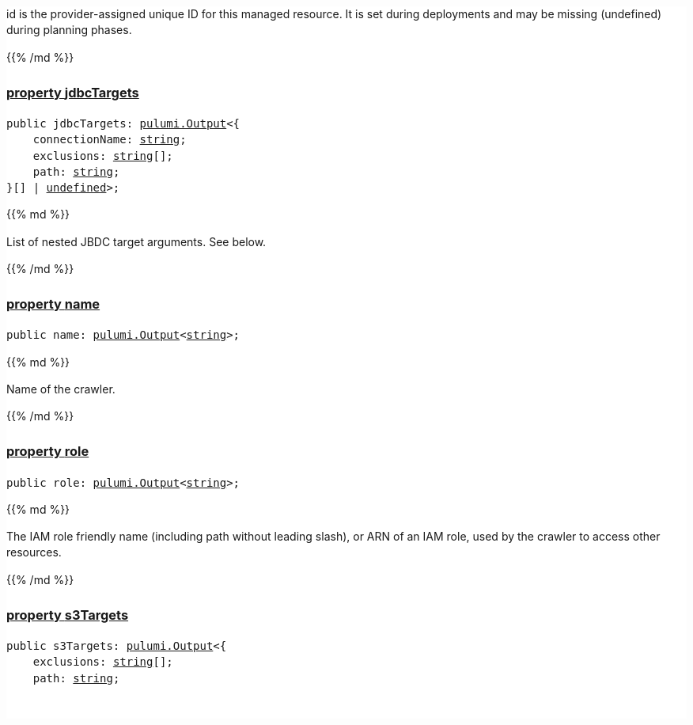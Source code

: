id is the provider-assigned unique ID for this managed resource.  It is set during
deployments and may be missing (undefined) during planning phases.

{{% /md %}}
</div>
<h3 class="pdoc-member-header" id="Crawler-jdbcTargets">
<a class="pdoc-child-name" href="https://github.com/pulumi/pulumi-aws/blob/b468ea2e053d377b0786dfb645f5ee37a4f8a0e2/sdk/nodejs/glue/crawler.ts#L114">property <b>jdbcTargets</b></a>
</h3>
<div class="pdoc-member-contents">
<pre class="highlight"><span class='kd'>public </span>jdbcTargets: <a href='/docs/reference/pkg/nodejs/pulumi/pulumi/#Output'>pulumi.Output</a>&lt;{
    connectionName: <span class='kd'><a href='https://developer.mozilla.org/en-US/docs/Web/JavaScript/Reference/Global_Objects/String'>string</a></span>;
    exclusions: <span class='kd'><a href='https://developer.mozilla.org/en-US/docs/Web/JavaScript/Reference/Global_Objects/String'>string</a></span>[];
    path: <span class='kd'><a href='https://developer.mozilla.org/en-US/docs/Web/JavaScript/Reference/Global_Objects/String'>string</a></span>;
}[] | <span class='kd'><a href='https://developer.mozilla.org/en-US/docs/Web/JavaScript/Reference/Global_Objects/undefined'>undefined</a></span>&gt;;</pre>
{{% md %}}

List of nested JBDC target arguments. See below.

{{% /md %}}
</div>
<h3 class="pdoc-member-header" id="Crawler-name">
<a class="pdoc-child-name" href="https://github.com/pulumi/pulumi-aws/blob/b468ea2e053d377b0786dfb645f5ee37a4f8a0e2/sdk/nodejs/glue/crawler.ts#L118">property <b>name</b></a>
</h3>
<div class="pdoc-member-contents">
<pre class="highlight"><span class='kd'>public </span>name: <a href='/docs/reference/pkg/nodejs/pulumi/pulumi/#Output'>pulumi.Output</a>&lt;<span class='kd'><a href='https://developer.mozilla.org/en-US/docs/Web/JavaScript/Reference/Global_Objects/String'>string</a></span>&gt;;</pre>
{{% md %}}

Name of the crawler.

{{% /md %}}
</div>
<h3 class="pdoc-member-header" id="Crawler-role">
<a class="pdoc-child-name" href="https://github.com/pulumi/pulumi-aws/blob/b468ea2e053d377b0786dfb645f5ee37a4f8a0e2/sdk/nodejs/glue/crawler.ts#L122">property <b>role</b></a>
</h3>
<div class="pdoc-member-contents">
<pre class="highlight"><span class='kd'>public </span>role: <a href='/docs/reference/pkg/nodejs/pulumi/pulumi/#Output'>pulumi.Output</a>&lt;<span class='kd'><a href='https://developer.mozilla.org/en-US/docs/Web/JavaScript/Reference/Global_Objects/String'>string</a></span>&gt;;</pre>
{{% md %}}

The IAM role friendly name (including path without leading slash), or ARN of an IAM role, used by the crawler to access other resources.

{{% /md %}}
</div>
<h3 class="pdoc-member-header" id="Crawler-s3Targets">
<a class="pdoc-child-name" href="https://github.com/pulumi/pulumi-aws/blob/b468ea2e053d377b0786dfb645f5ee37a4f8a0e2/sdk/nodejs/glue/crawler.ts#L126">property <b>s3Targets</b></a>
</h3>
<div class="pdoc-member-contents">
<pre class="highlight"><span class='kd'>public </span>s3Targets: <a href='/docs/reference/pkg/nodejs/pulumi/pulumi/#Output'>pulumi.Output</a>&lt;{
    exclusions: <span class='kd'><a href='https://developer.mozilla.org/en-US/docs/Web/JavaScript/Reference/Global_Objects/String'>string</a></span>[];
    path: <span class='kd'><a href='https://developer.mozilla.org/en-US/docs/Web/JavaScript/Reference/Global_Objects/String'>string</a></span>;